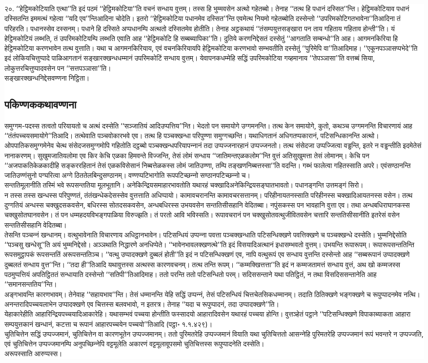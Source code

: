 २०. ‘‘हेट्ठिमकोटियाति एत्था’’ति इदं पठमं ‘‘हेट्ठिमकोटिया’’ति वचनं सन्धाय वुत्तम्। तस्स हि भुम्मवसेन अत्थो गहेतब्बो। तेनाह ‘‘तत्थ हि पधानं दस्सित’’न्ति। हेट्ठिमकोटियाव पधानं दस्सितन्ति इममत्थं गहेत्वा ‘‘यदि एव’’न्तिआदिना चोदेति। इतरो ‘‘हेट्ठिमकोटिया पधानमेव दस्सित’’न्ति एवमेत्थ नियमो गहेतब्बोति दस्सेन्तो ‘‘उपरिमकोटिगतभावेना’’तिआदिना तं परिहरति। पधानस्सेव दस्सनम्। पधाने हि दस्सिते अप्पधानम्पि अत्थतो दस्सितमेव होतीति। तेनाह अट्ठकथायं ‘‘तंसम्पयुत्तसङ्खारा पन ताय गहिताय गहिताव होन्ती’’ति। यं हेट्ठिमकोटियं लब्भति, तं उपरिमकोटियम्पि लब्भति एवाति आह ‘‘हेट्ठिमकोटि हि सब्बब्यापिका’’ति। दुतिये करणनिद्देसतं दस्सेतुं ‘‘आगताति सम्बन्धो’’ति आह। आगमनकिरिया हि हेट्ठिमकोटिया करणभावेन तत्थ वुत्ताति। यथा च आगमनकिरियाय, एवं वचनकिरियायपि हेट्ठिमकोटिया करणभावो सम्भवतीति दस्सेतुं ‘‘पुरिमेपि वा’’तिआदिमाह। ‘‘एकूनपञ्‍ञासप्पभेदे’’ति इदं लोकियचित्तुप्पादे पाळिआगतानं सङ्खारक्खन्धधम्मानं उपरिमकोटिं सन्धाय वुत्तम्। येवापनकधम्मेहि सद्धिं उपरिमकोटिया गय्हमानाय ‘‘तेपञ्‍ञासा’’ति वत्तब्बं सिया, लोकुत्तरचित्तुप्पादवसेन पन ‘‘सत्तपञ्‍ञासा’’ति।  
सङ्खारक्खन्धनिद्देसवण्णना निट्ठिता।  


## पकिण्णककथावण्णना

समुग्गम-पदस्स तत्वतो परियायतो च अत्थं दस्सेति ‘‘सञ्‍जातियं आदिउप्पत्तिय’’न्ति। भेदतो पन समायोगे उग्गमनन्ति। तत्थ केन समायोगे, कुतो, कथञ्‍च उग्गमनन्ति विचारणायं आह ‘‘तंतंपच्‍चयसमायोगे’’तिआदि। तत्थेवाति पञ्‍चवोकारभवे एव। तत्थ हि पञ्‍चक्खन्धा परिपुण्णा समुग्गच्छन्ति। यथाधिगतानं अधिगतप्पकारानं, पटिसन्धिकानन्ति अत्थो। ओपपातिकसमुग्गमेनेव चेत्थ संसेदजसमुग्गमोपि गहितोति दट्ठब्बो पञ्‍चक्खन्धपरियापन्‍नानं तदा उप्पज्‍जनारहानं उप्पज्‍जनतो। तत्थ संसेदजा उप्पज्‍जित्वा वड्ढन्ति, इतरे न वड्ढन्तीति इदमेतेसं नानाकरणम्। सुखुमजातियलोमा एव किर केचि एळका हिमवन्ते विज्‍जन्ति, तेसं लोमं सन्धाय ‘‘जातिमन्तएळकलोम’’न्ति वुत्तं अतिसुखुमत्ता तेसं लोमानम्। केचि पन ‘‘अजपाकतिकेळकादीहि सङ्कररहितानं तेसं एळकविसेसानं निब्बत्तेळकस्स लोमं जातिउण्णा, तम्पि तङ्खणनिब्बत्तस्सा’’ति वदन्ति। गब्भं फालेत्वा गहितस्साति अपरे। एवंसण्ठानन्ति जातिउण्णंसुनो पग्घरित्वा अग्गे ठिततेलबिन्दुसण्ठानम्। वण्णप्पटिभागोति रूपपटिच्छन्‍नो सण्ठानपटिच्छन्‍नो च।  
सन्ततिमूलानीति तस्मिं भवे रूपसन्ततिया मूलभूतानि। अनेकिन्द्रियसमाहारभावतोति यथारहं चक्खादिअनेकिन्द्रियसङ्घातभावतो। पधानङ्गन्ति उत्तमङ्गं सिरो।  
न तस्स तस्स खन्धस्स परिपुण्णतं, तंतंखन्धेकदेसस्सेव वुत्तत्ताति अधिप्पायो। कामावचरानन्ति कामावचरसत्तानम्। परिहीनायतनस्साति परिहीनस्स चक्खादिआयतनस्स वसेन। तत्थ दुग्गतियं अन्धस्स चक्खुदसकवसेन, बधिरस्स सोतदसकवसेन, अन्धबधिरस्स उभयवसेन सन्ततिसीसहानि वेदितब्बा। नपुंसकस्स पन भावहानि वुत्ता एव। तथा अन्धबधिराघानकस्स चक्खुसोतघानवसेन। तं पन धम्महदयविभङ्गपाळिया विरुज्झति। तं परतो आवि भविस्सति। रूपावचरानं पन चक्खुसोतवत्थुजीवितवसेन चत्तारि सन्ततिसीसानीति इतरेसं वसेन सन्ततिसीसहानि वेदितब्बा।  
तेसन्ति पञ्‍चन्‍नं खन्धानम्। वत्थुभावेनाति विचारणाय अधिट्ठानभावेन। पटिसन्धियं उप्पन्‍ना पवत्ता पञ्‍चक्खन्धाति पटिसन्धिक्खणे पवत्तिक्खणे च पञ्‍चक्खन्धे दस्सेति। भुम्मनिद्देसोति ‘‘पञ्‍चसु खन्धेसू’’ति अयं भुम्मनिद्देसो। अञ्‍ञथाति निद्धारणे अनधिप्पेते। ‘‘भावेनभावलक्खणत्थे’’ति इदं विसयादिअत्थानं इधासम्भवतो वुत्तम्। उभयन्ति रूपारूपम्। रूपारूपसन्ततिन्ति रूपसमुट्ठापकं रूपसन्ततिं अरूपसन्ततिञ्‍च। ‘‘वत्थु उप्पादक्खणे दुब्बलं होती’’ति इदं न पटिसन्धिक्खणं एव, नापि वत्थुरूपं एव सन्धाय वुत्तन्ति दस्सेन्तो आह ‘‘सब्बरूपानं उप्पादक्खणे दुब्बलतं सन्धाय वुत्त’’न्ति। ‘‘तदा ही’’तिआदि यथावुत्तस्स अत्थस्स कारणवचनम्। तत्थ तन्ति रूपम्। ‘‘कम्मक्खित्तत्ता’’ति इदं न कम्मजतामत्तं सन्धाय वुत्तं, अथ खो कम्मजस्स पठमुप्पत्तियं अपतिट्ठिततं सन्धायाति दस्सेन्तो ‘‘सतिपी’’तिआदिमाह। ततो परन्ति ततो पटिसन्धितो परम्। सदिससन्ताने यथा पतिट्ठितं, न तथा विसदिससन्तानेति आह ‘‘समानसन्ततिय’’न्ति।  
अङ्गभावन्ति कारणभावम्। तेनेवाह ‘‘सहायभाव’’न्ति। तेसं धम्मानन्ति येहि सद्धिं उप्पन्‍नं, तेसं पटिसन्धियं चित्तचेतसिकधम्मानम्। तदाति ठितिक्खणे भङ्गक्खणे च रूपुप्पादनमेव नत्थि। अनन्तरादिपच्‍चयलाभेन उप्पादक्खणे एव चित्तस्स बलवभावो, न इतरत्र। तेनाह ‘‘यदा च रूपुप्पादनं, तदा उप्पादक्खणे’’ति।  
येहाकारेहीति आहारिन्द्रियपच्‍चयादिआकारेहि। यथासम्भवं पच्‍चया होन्तीति फस्सादयो आहारादिवसेन यथारहं पच्‍चया होन्ति। वुत्तञ्हेतं पट्ठाने ‘‘पटिसन्धिक्खणे विपाकाब्याकता आहारा सम्पयुत्तकानं खन्धानं, कटत्ता च रूपानं आहारपच्‍चयेन पच्‍चयो’’तिआदि (पट्ठा॰ १.१.४२९)।  
चुतिचित्तेन सद्धिं उप्पज्‍जमानं, चुतिचित्तेन वा कारणभूतेन उप्पज्‍जमानम्। ततो पुरिमतरेहि उप्पज्‍जमानं वियाति यथा चुतिचित्ततो आसन्‍नेहि पुरिमतरेहि उप्पज्‍जमानं रूपं भवन्तरे न उप्पज्‍जति, एवं चुतिचित्तेन उप्पज्‍जमानम्पि अनुपच्छिन्‍नेपि वट्टमूलेति अकारणं वट्टमूलावूपसमो चुतिचित्तस्स रूपुप्पादनेति दस्सेति।  
अरूपस्साति आरुप्पस्स।  
